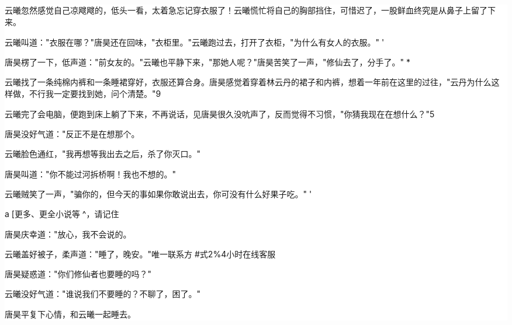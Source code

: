
云曦忽然感觉自己凉飕飕的，低头一看，太着急忘记穿衣服了！云曦慌忙将自己的胸部挡住，可惜迟了，一股鲜血终究是从鼻子上留了下来。



云曦叫道："衣服在哪？"唐昊还在回味，"衣柜里。"云曦跑过去，打开了衣柜，"为什么有女人的衣服。" '





唐昊楞了一下，低声道："前女友的。"云曦也平静下来，"那她人呢？"唐昊苦笑了一声，"修仙去了，分手了。" *





云曦找了一条纯棉内裤和一条睡裙穿好，衣服还算合身。唐昊感觉着穿着林云丹的裙子和内裤，想着一年前在这里的过往，"云丹为什么这样做，不行我一定要找到她，问个清楚。"9



云曦完了会电脑，便跑到床上躺了下来，不再说话，见唐昊很久没吭声了，反而觉得不习惯，"你猜我现在在想什么？"5





唐昊没好气道："反正不是在想那个。





云曦脸色通红，"我再想等我出去之后，杀了你灭口。"





唐昊叫道："你不能过河拆桥啊！我也不想的。"





云曦贼笑了一声，"骗你的，但今天的事如果你敢说出去，你可没有什么好果子吃。" '



a [更多、更全小说等 ^，请记住



唐昊庆幸道："放心，我不会说的。





云曦盖好被子，柔声道："睡了，晚安。"唯一联系方 #式2%4小时在线客服



唐昊疑惑道："你们修仙者也要睡的吗？"





云曦没好气道："谁说我们不要睡的？不聊了，困了。"



唐昊平复下心情，和云曦一起睡去。


